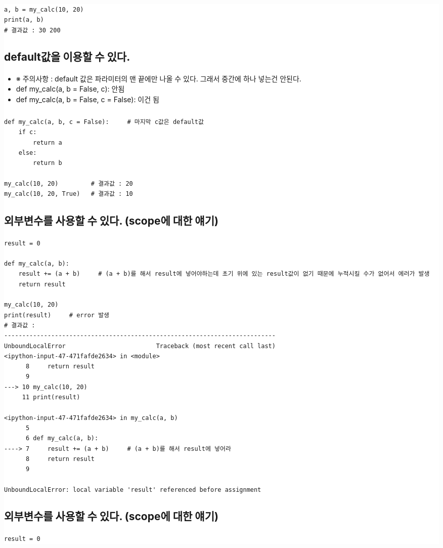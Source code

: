     a, b = my_calc(10, 20)
    print(a, b)
    # 결과값 : 30 200
    
## default값을 이용할 수 있다.
* ※ 주의사항 : default 값은 파라미터의 맨 끝에만 나올 수 있다. 그래서 중간에 하나 넣는건 안된다. 
* def my_calc(a, b = False, c):   안됨
* def my_calc(a, b = False, c = False):   이건 됨
###
    def my_calc(a, b, c = False):     # 마지막 c값은 default값
        if c:
            return a
        else:
            return b
        
    my_calc(10, 20)         # 결과값 : 20
    my_calc(10, 20, True)   # 결과값 : 10

## 외부변수를 사용할 수 있다. (scope에 대한 얘기)
    result = 0
    
    def my_calc(a, b):
        result += (a + b)     # (a + b)를 해서 result에 넣어야하는데 초기 위에 있는 result값이 없기 때문에 누적시킬 수가 없어서 에러가 발생
        return result
    
    my_calc(10, 20)
    print(result)     # error 발생
    # 결과값 : 
    ---------------------------------------------------------------------------
    UnboundLocalError                         Traceback (most recent call last)
    <ipython-input-47-471fafde2634> in <module>
          8     return result
          9 
    ---> 10 my_calc(10, 20)
         11 print(result)
    
    <ipython-input-47-471fafde2634> in my_calc(a, b)
          5 
          6 def my_calc(a, b):
    ----> 7     result += (a + b)     # (a + b)를 해서 result에 넣어라
          8     return result
          9 
    
    UnboundLocalError: local variable 'result' referenced before assignment

## 외부변수를 사용할 수 있다. (scope에 대한 얘기)
    result = 0
    